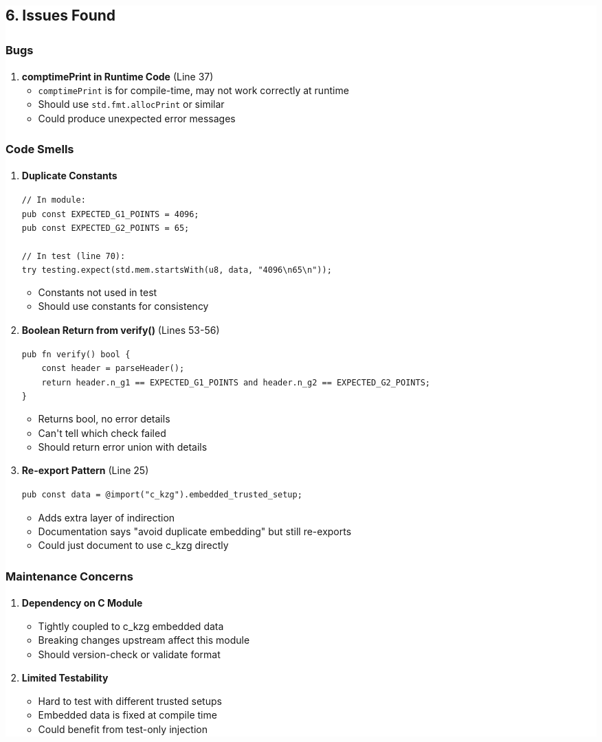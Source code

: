 ## 6. Issues Found

### Bugs

1. **comptimePrint in Runtime Code** (Line 37)
   - `comptimePrint` is for compile-time, may not work correctly at runtime
   - Should use `std.fmt.allocPrint` or similar
   - Could produce unexpected error messages

### Code Smells

1. **Duplicate Constants**
   ```zig
   // In module:
   pub const EXPECTED_G1_POINTS = 4096;
   pub const EXPECTED_G2_POINTS = 65;

   // In test (line 70):
   try testing.expect(std.mem.startsWith(u8, data, "4096\n65\n"));
   ```
   - Constants not used in test
   - Should use constants for consistency

2. **Boolean Return from verify()** (Lines 53-56)
   ```zig
   pub fn verify() bool {
       const header = parseHeader();
       return header.n_g1 == EXPECTED_G1_POINTS and header.n_g2 == EXPECTED_G2_POINTS;
   }
   ```
   - Returns bool, no error details
   - Can't tell which check failed
   - Should return error union with details

3. **Re-export Pattern** (Line 25)
   ```zig
   pub const data = @import("c_kzg").embedded_trusted_setup;
   ```
   - Adds extra layer of indirection
   - Documentation says "avoid duplicate embedding" but still re-exports
   - Could just document to use c_kzg directly

### Maintenance Concerns

1. **Dependency on C Module**
   - Tightly coupled to c_kzg embedded data
   - Breaking changes upstream affect this module
   - Should version-check or validate format

2. **Limited Testability**
   - Hard to test with different trusted setups
   - Embedded data is fixed at compile time
   - Could benefit from test-only injection

